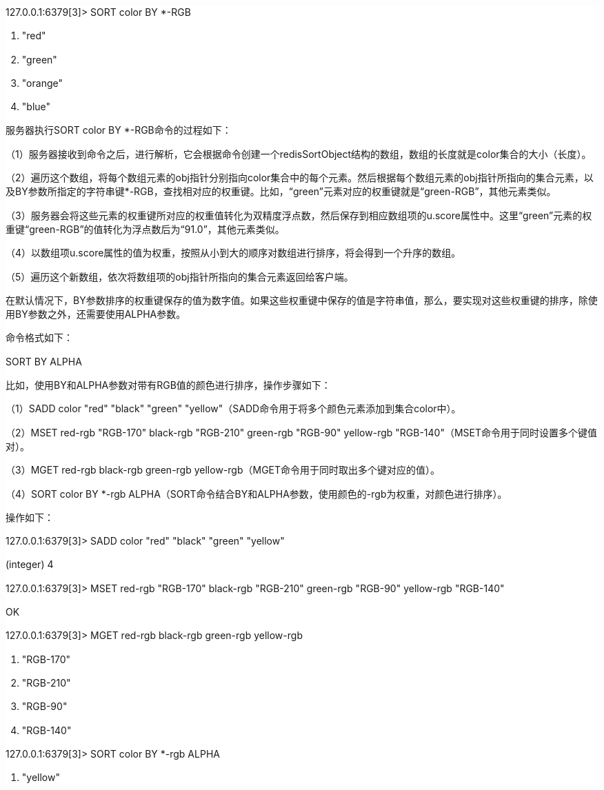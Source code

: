 127.0.0.1:6379[3]> SORT color BY *-RGB

1) "red"

2) "green"

3) "orange"

4) "blue"

服务器执行SORT color BY *-RGB命令的过程如下：

（1）服务器接收到命令之后，进行解析，它会根据命令创建一个redisSortObject结构的数组，数组的长度就是color集合的大小（长度）。

（2）遍历这个数组，将每个数组元素的obj指针分别指向color集合中的每个元素。然后根据每个数组元素的obj指针所指向的集合元素，以及BY参数所指定的字符串键*-RGB，查找相对应的权重键。比如，“green”元素对应的权重键就是“green-RGB”，其他元素类似。

（3）服务器会将这些元素的权重键所对应的权重值转化为双精度浮点数，然后保存到相应数组项的u.score属性中。这里“green”元素的权重键“green-RGB”的值转化为浮点数后为“91.0”，其他元素类似。

（4）以数组项u.score属性的值为权重，按照从小到大的顺序对数组进行排序，将会得到一个升序的数组。

（5）遍历这个新数组，依次将数组项的obj指针所指向的集合元素返回给客户端。

在默认情况下，BY参数排序的权重键保存的值为数字值。如果这些权重键中保存的值是字符串值，那么，要实现对这些权重键的排序，除使用BY参数之外，还需要使用ALPHA参数。

命令格式如下：

SORT <key> BY <pattern> ALPHA

比如，使用BY和ALPHA参数对带有RGB值的颜色进行排序，操作步骤如下：

（1）SADD color "red" "black" "green" "yellow"（SADD命令用于将多个颜色元素添加到集合color中）。

（2）MSET red-rgb "RGB-170" black-rgb "RGB-210" green-rgb "RGB-90" yellow-rgb "RGB-140"（MSET命令用于同时设置多个键值对）。

（3）MGET red-rgb black-rgb green-rgb yellow-rgb（MGET命令用于同时取出多个键对应的值）。

（4）SORT color BY *-rgb ALPHA（SORT命令结合BY和ALPHA参数，使用颜色的-rgb为权重，对颜色进行排序）。

操作如下：

127.0.0.1:6379[3]> SADD color "red" "black" "green" "yellow"

(integer) 4

127.0.0.1:6379[3]> MSET red-rgb "RGB-170" black-rgb "RGB-210" green-rgb "RGB-90" yellow-rgb "RGB-140"

OK

127.0.0.1:6379[3]> MGET red-rgb black-rgb green-rgb yellow-rgb

1) "RGB-170"

2) "RGB-210"

3) "RGB-90"

4) "RGB-140"

127.0.0.1:6379[3]> SORT color BY *-rgb ALPHA

1) "yellow"

